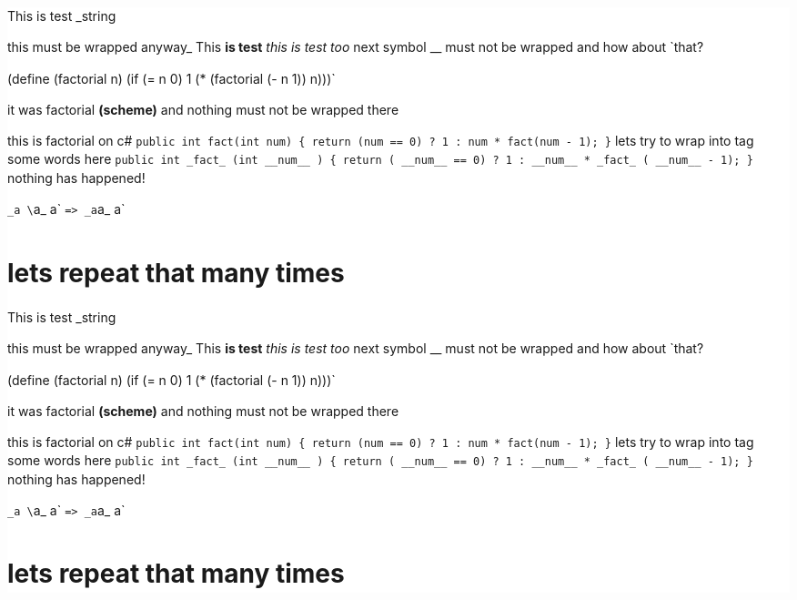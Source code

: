 This is test _string

this must be wrapped anyway_
This __is test__ _this is test too_
next symbol __ must not be wrapped
and how about `that?

(define (factorial n)
   (if (= n 0)
       1
       (* (factorial (- n 1)) n)))`

it was factorial __(scheme)__ and nothing must not be wrapped there

this is factorial on c#
`public int fact(int num) {
     return (num == 0) ? 1 : num * fact(num - 1);
}`
lets try to wrap into tag some words here
`public int _fact_ (int __num__ ) {
     return ( __num__ == 0) ? 1 : __num__ * _fact_ ( __num__ - 1);
}`
nothing has happened!

`_a \`a_ a\` ` => _a `a_ a`

lets repeat that many times
===========================================

This is test _string

this must be wrapped anyway_
This __is test__ _this is test too_
next symbol __ must not be wrapped
and how about `that?

(define (factorial n)
   (if (= n 0)
       1
       (* (factorial (- n 1)) n)))`

it was factorial __(scheme)__ and nothing must not be wrapped there

this is factorial on c#
`public int fact(int num) {
     return (num == 0) ? 1 : num * fact(num - 1);
}`
lets try to wrap into tag some words here
`public int _fact_ (int __num__ ) {
     return ( __num__ == 0) ? 1 : __num__ * _fact_ ( __num__ - 1);
}`
nothing has happened!

`_a \`a_ a\` ` => _a `a_ a`

lets repeat that many times
===========================================
